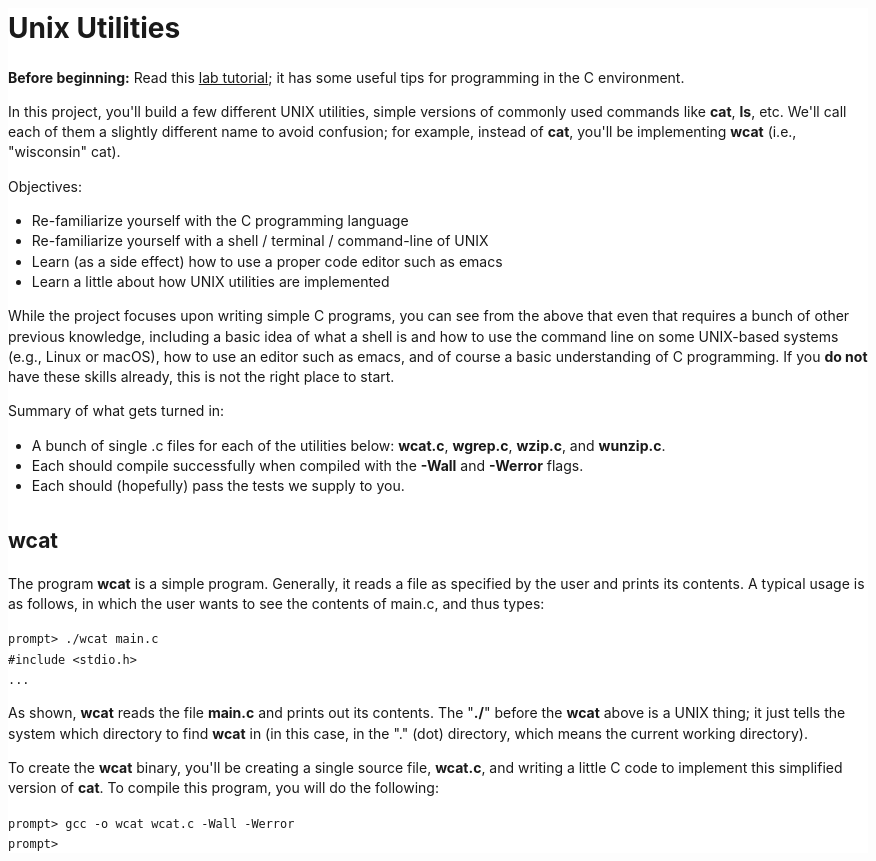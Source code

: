 
# Unix Utilities

**Before beginning:** Read this [lab tutorial](http://pages.cs.wisc.edu/~remzi/OSTEP/lab-tutorial.pdf); it has some useful tips for programming in the C environment.

In this project, you'll build a few different UNIX utilities, simple versions
of commonly used commands like **cat**, **ls**, etc. We'll call each of them a
slightly different name to avoid confusion; for example, instead of **cat**,
you'll be implementing **wcat** (i.e., "wisconsin" cat).

Objectives:
* Re-familiarize yourself with the C programming language
* Re-familiarize yourself with a shell / terminal / command-line of UNIX
* Learn (as a side effect) how to use a proper code editor such as emacs
* Learn a little about how UNIX utilities are implemented

While the project focuses upon writing simple C programs, you can see from the
above that even that requires a bunch of other previous knowledge, including a
basic idea of what a shell is and how to use the command line on some
UNIX-based systems (e.g., Linux or macOS), how to use an editor such as emacs,
and of course a basic understanding of C programming. If you **do not** have
these skills already, this is not the right place to start.

Summary of what gets turned in:
* A bunch of single .c files for each of the utilities below: **wcat.c**,
  **wgrep.c**, **wzip.c**, and **wunzip.c**.
* Each should compile successfully when compiled with the **-Wall** and
**-Werror** flags.
* Each should (hopefully) pass the tests we supply to you.

## wcat

The program **wcat** is a simple program. Generally, it reads a file as
specified by the user and prints its contents. A typical usage is as follows,
in which the user wants to see the contents of main.c, and thus types: 

```
prompt> ./wcat main.c
#include <stdio.h>
...
```

As shown, **wcat** reads the file **main.c** and prints out its contents. 
The "**./**" before the **wcat** above is a UNIX thing; it just tells the
system which directory to find **wcat** in (in this case, in the "." (dot)
directory, which means the current working directory). 

To create the **wcat** binary, you'll be creating a single source file,
**wcat.c**, and writing a little C code to implement this simplified version
of **cat**. To compile this program, you will do the following:

```
prompt> gcc -o wcat wcat.c -Wall -Werror
prompt> 
```
